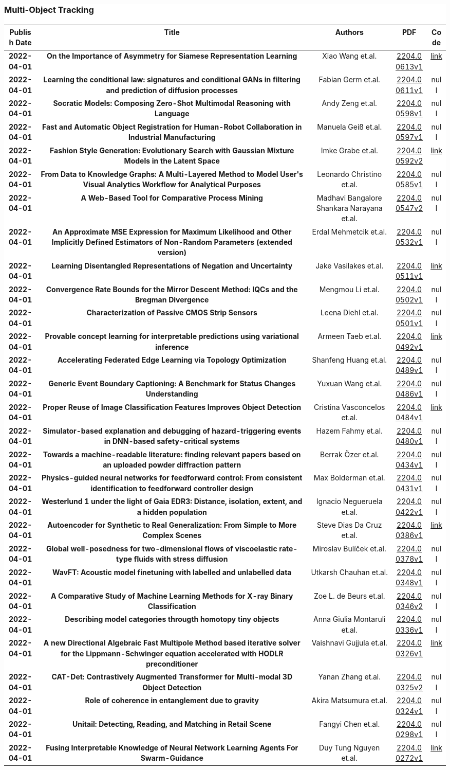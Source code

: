 ### Multi-Object Tracking
|Publish Date|Title|Authors|PDF|Code|
| :---: | :---: | :---: | :---: | :---: |
|**2022-04-01**|**On the Importance of Asymmetry for Siamese Representation Learning**|Xiao Wang et.al.|[2204.00613v1](http://arxiv.org/abs/2204.00613v1)|[link](https://github.com/facebookresearch/asym-siam)|
|**2022-04-01**|**Learning the conditional law: signatures and conditional GANs in filtering and prediction of diffusion processes**|Fabian Germ et.al.|[2204.00611v1](http://arxiv.org/abs/2204.00611v1)|null|
|**2022-04-01**|**Socratic Models: Composing Zero-Shot Multimodal Reasoning with Language**|Andy Zeng et.al.|[2204.00598v1](http://arxiv.org/abs/2204.00598v1)|null|
|**2022-04-01**|**Fast and Automatic Object Registration for Human-Robot Collaboration in Industrial Manufacturing**|Manuela Geiß et.al.|[2204.00597v1](http://arxiv.org/abs/2204.00597v1)|null|
|**2022-04-01**|**Fashion Style Generation: Evolutionary Search with Gaussian Mixture Models in the Latent Space**|Imke Grabe et.al.|[2204.00592v2](http://arxiv.org/abs/2204.00592v2)|[link](https://github.com/imkegrabe/fashionstyle-generation-gmm)|
|**2022-04-01**|**From Data to Knowledge Graphs: A Multi-Layered Method to Model User's Visual Analytics Workflow for Analytical Purposes**|Leonardo Christino et.al.|[2204.00585v1](http://arxiv.org/abs/2204.00585v1)|null|
|**2022-04-01**|**A Web-Based Tool for Comparative Process Mining**|Madhavi Bangalore Shankara Narayana et.al.|[2204.00547v2](http://arxiv.org/abs/2204.00547v2)|null|
|**2022-04-01**|**An Approximate MSE Expression for Maximum Likelihood and Other Implicitly Defined Estimators of Non-Random Parameters (extended version)**|Erdal Mehmetcik et.al.|[2204.00532v1](http://arxiv.org/abs/2204.00532v1)|null|
|**2022-04-01**|**Learning Disentangled Representations of Negation and Uncertainty**|Jake Vasilakes et.al.|[2204.00511v1](http://arxiv.org/abs/2204.00511v1)|[link](https://github.com/jvasilakes/disentanglement-vae)|
|**2022-04-01**|**Convergence Rate Bounds for the Mirror Descent Method: IQCs and the Bregman Divergence**|Mengmou Li et.al.|[2204.00502v1](http://arxiv.org/abs/2204.00502v1)|null|
|**2022-04-01**|**Characterization of Passive CMOS Strip Sensors**|Leena Diehl et.al.|[2204.00501v1](http://arxiv.org/abs/2204.00501v1)|null|
|**2022-04-01**|**Provable concept learning for interpretable predictions using variational inference**|Armeen Taeb et.al.|[2204.00492v1](http://arxiv.org/abs/2204.00492v1)|[link](https://github.com/nikruggeri/clap-interpretable-predictions)|
|**2022-04-01**|**Accelerating Federated Edge Learning via Topology Optimization**|Shanfeng Huang et.al.|[2204.00489v1](http://arxiv.org/abs/2204.00489v1)|null|
|**2022-04-01**|**Generic Event Boundary Captioning: A Benchmark for Status Changes Understanding**|Yuxuan Wang et.al.|[2204.00486v1](http://arxiv.org/abs/2204.00486v1)|null|
|**2022-04-01**|**Proper Reuse of Image Classification Features Improves Object Detection**|Cristina Vasconcelos et.al.|[2204.00484v1](http://arxiv.org/abs/2204.00484v1)|[link](https://github.com/tensorflow/models)|
|**2022-04-01**|**Simulator-based explanation and debugging of hazard-triggering events in DNN-based safety-critical systems**|Hazem Fahmy et.al.|[2204.00480v1](http://arxiv.org/abs/2204.00480v1)|null|
|**2022-04-01**|**Towards a machine-readable literature: finding relevant papers based on an uploaded powder diffraction pattern**|Berrak Özer et.al.|[2204.00434v1](http://arxiv.org/abs/2204.00434v1)|null|
|**2022-04-01**|**Physics-guided neural networks for feedforward control: From consistent identification to feedforward controller design**|Max Bolderman et.al.|[2204.00431v1](http://arxiv.org/abs/2204.00431v1)|null|
|**2022-04-01**|**Westerlund 1 under the light of Gaia EDR3: Distance, isolation, extent, and a hidden population**|Ignacio Negueruela et.al.|[2204.00422v1](http://arxiv.org/abs/2204.00422v1)|null|
|**2022-04-01**|**Autoencoder for Synthetic to Real Generalization: From Simple to More Complex Scenes**|Steve Dias Da Cruz et.al.|[2204.00386v1](http://arxiv.org/abs/2204.00386v1)|[link](https://github.com/stevecruz/icpr2022-autoencoder-syn2real)|
|**2022-04-01**|**Global well-posedness for two-dimensional flows of viscoelastic rate-type fluids with stress diffusion**|Miroslav Bulíček et.al.|[2204.00378v1](http://arxiv.org/abs/2204.00378v1)|null|
|**2022-04-01**|**WavFT: Acoustic model finetuning with labelled and unlabelled data**|Utkarsh Chauhan et.al.|[2204.00348v1](http://arxiv.org/abs/2204.00348v1)|null|
|**2022-04-01**|**A Comparative Study of Machine Learning Methods for X-ray Binary Classification**|Zoe L. de Beurs et.al.|[2204.00346v2](http://arxiv.org/abs/2204.00346v2)|null|
|**2022-04-01**|**Describing model categories througth homotopy tiny objects**|Anna Giulia Montaruli et.al.|[2204.00336v1](http://arxiv.org/abs/2204.00336v1)|null|
|**2022-04-01**|**A new Directional Algebraic Fast Multipole Method based iterative solver for the Lippmann-Schwinger equation accelerated with HODLR preconditioner**|Vaishnavi Gujjula et.al.|[2204.00326v1](http://arxiv.org/abs/2204.00326v1)|[link](https://github.com/vaishna77/lippmann_schwinger_solver)|
|**2022-04-01**|**CAT-Det: Contrastively Augmented Transformer for Multi-modal 3D Object Detection**|Yanan Zhang et.al.|[2204.00325v2](http://arxiv.org/abs/2204.00325v2)|null|
|**2022-04-01**|**Role of coherence in entanglement due to gravity**|Akira Matsumura et.al.|[2204.00324v1](http://arxiv.org/abs/2204.00324v1)|null|
|**2022-04-01**|**Unitail: Detecting, Reading, and Matching in Retail Scene**|Fangyi Chen et.al.|[2204.00298v1](http://arxiv.org/abs/2204.00298v1)|null|
|**2022-04-01**|**Fusing Interpretable Knowledge of Neural Network Learning Agents For Swarm-Guidance**|Duy Tung Nguyen et.al.|[2204.00272v1](http://arxiv.org/abs/2204.00272v1)|[link](https://github.com/tudngn/iktf-nn)|